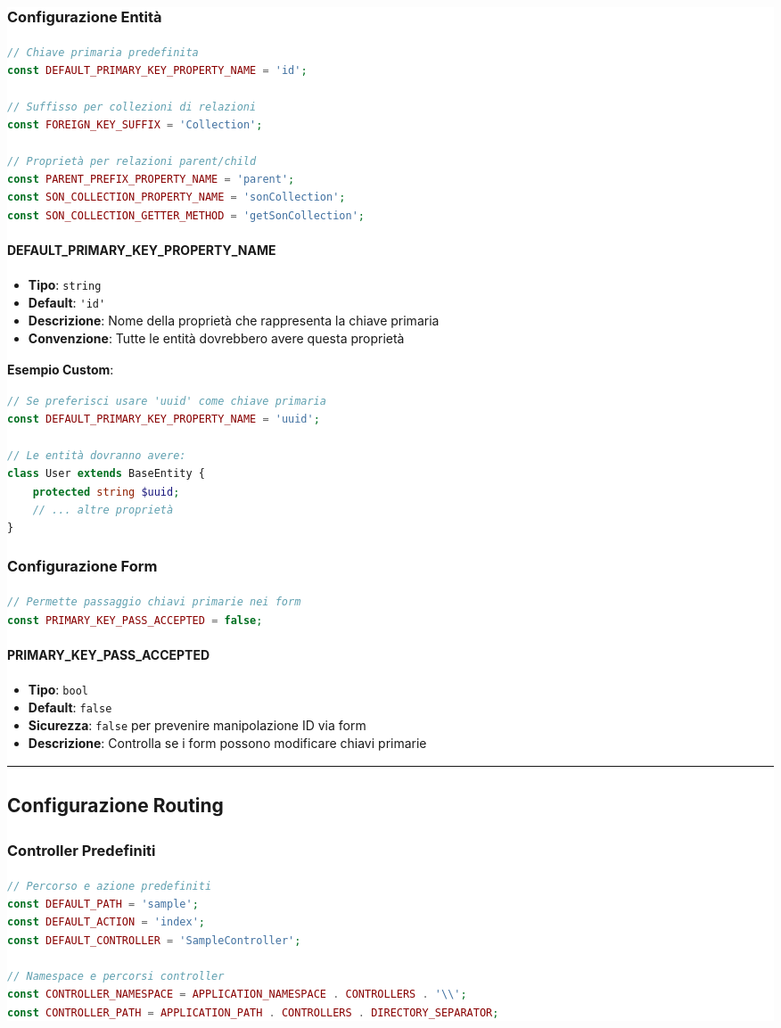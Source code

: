 ### Configurazione Entità

```php
// Chiave primaria predefinita
const DEFAULT_PRIMARY_KEY_PROPERTY_NAME = 'id';

// Suffisso per collezioni di relazioni
const FOREIGN_KEY_SUFFIX = 'Collection';

// Proprietà per relazioni parent/child
const PARENT_PREFIX_PROPERTY_NAME = 'parent';
const SON_COLLECTION_PROPERTY_NAME = 'sonCollection';
const SON_COLLECTION_GETTER_METHOD = 'getSonCollection';
```

#### DEFAULT_PRIMARY_KEY_PROPERTY_NAME
- **Tipo**: `string`
- **Default**: `'id'`
- **Descrizione**: Nome della proprietà che rappresenta la chiave primaria
- **Convenzione**: Tutte le entità dovrebbero avere questa proprietà

**Esempio Custom**:
```php
// Se preferisci usare 'uuid' come chiave primaria
const DEFAULT_PRIMARY_KEY_PROPERTY_NAME = 'uuid';

// Le entità dovranno avere:
class User extends BaseEntity {
    protected string $uuid;
    // ... altre proprietà
}
```

### Configurazione Form

```php
// Permette passaggio chiavi primarie nei form
const PRIMARY_KEY_PASS_ACCEPTED = false;
```

#### PRIMARY_KEY_PASS_ACCEPTED
- **Tipo**: `bool`
- **Default**: `false`
- **Sicurezza**: `false` per prevenire manipolazione ID via form
- **Descrizione**: Controlla se i form possono modificare chiavi primarie

---

## Configurazione Routing

### Controller Predefiniti

```php
// Percorso e azione predefiniti
const DEFAULT_PATH = 'sample';
const DEFAULT_ACTION = 'index';
const DEFAULT_CONTROLLER = 'SampleController';

// Namespace e percorsi controller
const CONTROLLER_NAMESPACE = APPLICATION_NAMESPACE . CONTROLLERS . '\\';
const CONTROLLER_PATH = APPLICATION_PATH . CONTROLLERS . DIRECTORY_SEPARATOR;
```
